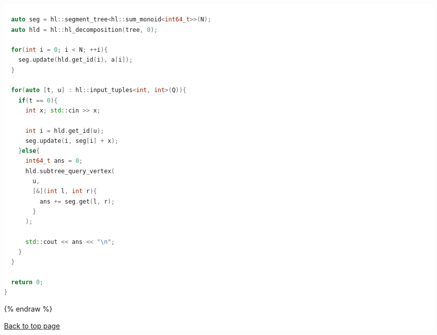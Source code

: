 ```cpp

  auto seg = hl::segment_tree<hl::sum_monoid<int64_t>>(N);
  auto hld = hl::hl_decomposition(tree, 0);

  for(int i = 0; i < N; ++i){
    seg.update(hld.get_id(i), a[i]);
  }

  for(auto [t, u] : hl::input_tuples<int, int>(Q)){
    if(t == 0){
      int x; std::cin >> x;

      int i = hld.get_id(u);
      seg.update(i, seg[i] + x);
    }else{
      int64_t ans = 0;
      hld.subtree_query_vertex(
        u,
        [&](int l, int r){
          ans += seg.get(l, r);
        }
      );

      std::cout << ans << "\n";
    }
  }

  return 0;
}

```
{% endraw %}

<a href="../../../../index.html">Back to top page</a>

